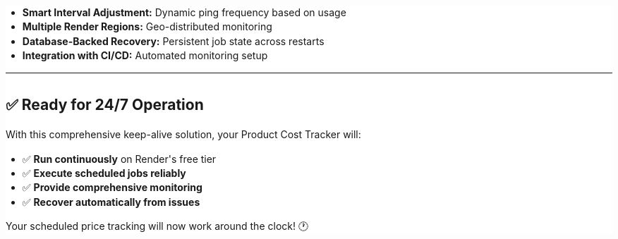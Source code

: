 - **Smart Interval Adjustment:** Dynamic ping frequency based on usage
- **Multiple Render Regions:** Geo-distributed monitoring
- **Database-Backed Recovery:** Persistent job state across restarts
- **Integration with CI/CD:** Automated monitoring setup

---

## ✅ **Ready for 24/7 Operation**

With this comprehensive keep-alive solution, your Product Cost Tracker will:
- ✅ **Run continuously** on Render's free tier
- ✅ **Execute scheduled jobs reliably**
- ✅ **Provide comprehensive monitoring**
- ✅ **Recover automatically from issues**

Your scheduled price tracking will now work around the clock! 🕐
